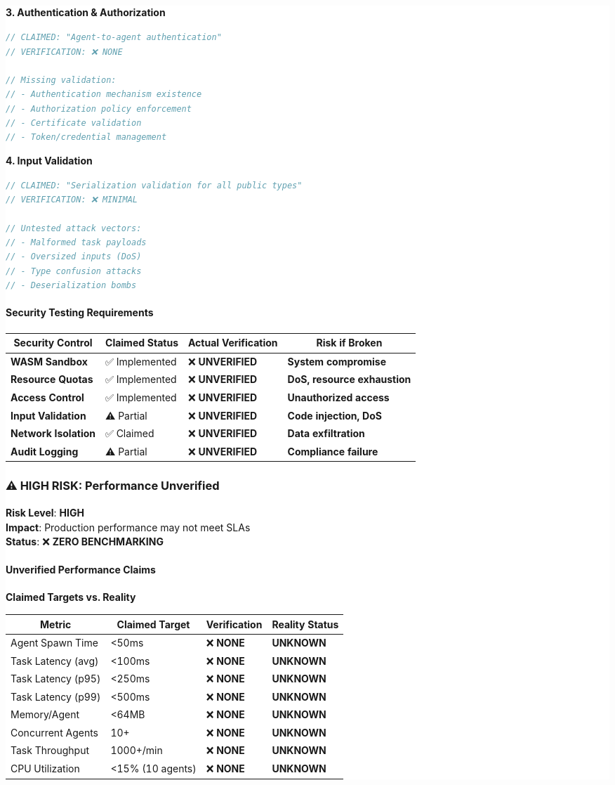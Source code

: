 **3. Authentication & Authorization**
```rust
// CLAIMED: "Agent-to-agent authentication"
// VERIFICATION: ❌ NONE

// Missing validation:
// - Authentication mechanism existence
// - Authorization policy enforcement
// - Certificate validation
// - Token/credential management
```

**4. Input Validation**
```rust
// CLAIMED: "Serialization validation for all public types"
// VERIFICATION: ❌ MINIMAL

// Untested attack vectors:
// - Malformed task payloads
// - Oversized inputs (DoS)
// - Type confusion attacks
// - Deserialization bombs
```

#### Security Testing Requirements

| Security Control | Claimed Status | Actual Verification | Risk if Broken |
|-----------------|----------------|---------------------|----------------|
| **WASM Sandbox** | ✅ Implemented | ❌ **UNVERIFIED** | **System compromise** |
| **Resource Quotas** | ✅ Implemented | ❌ **UNVERIFIED** | **DoS, resource exhaustion** |
| **Access Control** | ✅ Implemented | ❌ **UNVERIFIED** | **Unauthorized access** |
| **Input Validation** | ⚠️ Partial | ❌ **UNVERIFIED** | **Code injection, DoS** |
| **Network Isolation** | ✅ Claimed | ❌ **UNVERIFIED** | **Data exfiltration** |
| **Audit Logging** | ⚠️ Partial | ❌ **UNVERIFIED** | **Compliance failure** |

### ⚠️ HIGH RISK: Performance Unverified

**Risk Level**: **HIGH**  
**Impact**: Production performance may not meet SLAs  
**Status**: ❌ **ZERO BENCHMARKING**

#### Unverified Performance Claims

**Claimed Targets vs. Reality**

| Metric | Claimed Target | Verification | Reality Status |
|--------|---------------|--------------|----------------|
| Agent Spawn Time | <50ms | ❌ **NONE** | **UNKNOWN** |
| Task Latency (avg) | <100ms | ❌ **NONE** | **UNKNOWN** |
| Task Latency (p95) | <250ms | ❌ **NONE** | **UNKNOWN** |
| Task Latency (p99) | <500ms | ❌ **NONE** | **UNKNOWN** |
| Memory/Agent | <64MB | ❌ **NONE** | **UNKNOWN** |
| Concurrent Agents | 10+ | ❌ **NONE** | **UNKNOWN** |
| Task Throughput | 1000+/min | ❌ **NONE** | **UNKNOWN** |
| CPU Utilization | <15% (10 agents) | ❌ **NONE** | **UNKNOWN** |
